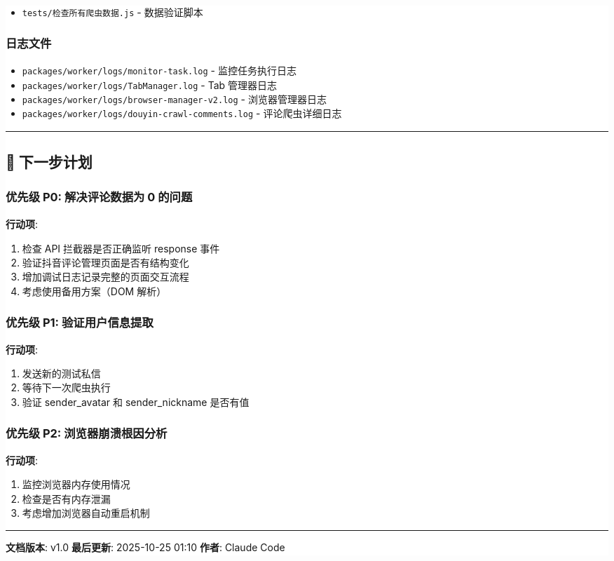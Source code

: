 - `tests/检查所有爬虫数据.js` - 数据验证脚本

### 日志文件

- `packages/worker/logs/monitor-task.log` - 监控任务执行日志
- `packages/worker/logs/TabManager.log` - Tab 管理器日志
- `packages/worker/logs/browser-manager-v2.log` - 浏览器管理器日志
- `packages/worker/logs/douyin-crawl-comments.log` - 评论爬虫详细日志

---

## 🎯 下一步计划

### 优先级 P0: 解决评论数据为 0 的问题

**行动项**:
1. 检查 API 拦截器是否正确监听 response 事件
2. 验证抖音评论管理页面是否有结构变化
3. 增加调试日志记录完整的页面交互流程
4. 考虑使用备用方案（DOM 解析）

### 优先级 P1: 验证用户信息提取

**行动项**:
1. 发送新的测试私信
2. 等待下一次爬虫执行
3. 验证 sender_avatar 和 sender_nickname 是否有值

### 优先级 P2: 浏览器崩溃根因分析

**行动项**:
1. 监控浏览器内存使用情况
2. 检查是否有内存泄漏
3. 考虑增加浏览器自动重启机制

---

**文档版本**: v1.0
**最后更新**: 2025-10-25 01:10
**作者**: Claude Code
